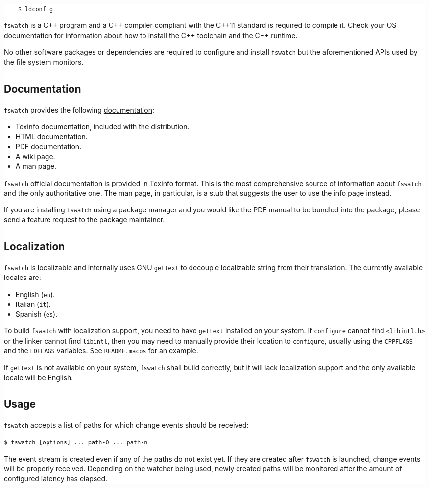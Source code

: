         $ ldconfig

`fswatch` is a C++ program and a C++ compiler compliant with the C++11 standard
is required to compile it.  Check your OS documentation for information about
how to install the C++ toolchain and the C++ runtime.

No other software packages or dependencies are required to configure and install
`fswatch` but the aforementioned APIs used by the file system monitors.

Documentation
-------------

`fswatch` provides the following [documentation]:

  * Texinfo documentation, included with the distribution.
  * HTML documentation.
  * PDF documentation.
  * A [wiki] page.
  * A man page.

`fswatch` official documentation is provided in Texinfo format.  This is the
most comprehensive source of information about `fswatch` and the only
authoritative one.  The man page, in particular, is a stub that suggests the
user to use the info page instead.

If you are installing `fswatch` using a package manager and you would like the
PDF manual to be bundled into the package, please send a feature request to the
package maintainer.

[documentation]: http://emcrisostomo.github.io/fswatch/doc
[wiki]: https://github.com/emcrisostomo/fswatch/wiki

Localization
------------

`fswatch` is localizable and internally uses GNU `gettext` to decouple
localizable string from their translation.  The currently available locales are:

  * English (`en`).
  * Italian (`it`).
  * Spanish (`es`).

To build `fswatch` with localization support, you need to have `gettext`
installed on your system.  If `configure` cannot find `<libintl.h>` or the
linker cannot find `libintl`, then you may need to manually provide their
location to `configure`, usually using the `CPPFLAGS` and the `LDFLAGS`
variables.  See `README.macos` for an example.

If `gettext` is not available on your system, `fswatch` shall build correctly,
but it will lack localization support and the only available locale will be
English.

Usage
-----

`fswatch` accepts a list of paths for which change events should be received:

    $ fswatch [options] ... path-0 ... path-n

The event stream is created even if any of the paths do not exist yet.  If they
are created after `fswatch` is launched, change events will be properly
received.  Depending on the watcher being used, newly created paths will be
monitored after the amount of configured latency has elapsed.


[README.libfswatch.md]: README.libfswatch.md
[MacPorts]: https://www.macports.org
[Homebrew]: http://brew.sh
[pkg]: https://man.freebsd.org/pkg/8
[release]: https://github.com/emcrisostomo/fswatch/releases
[contrib]: CONTRIBUTING.md